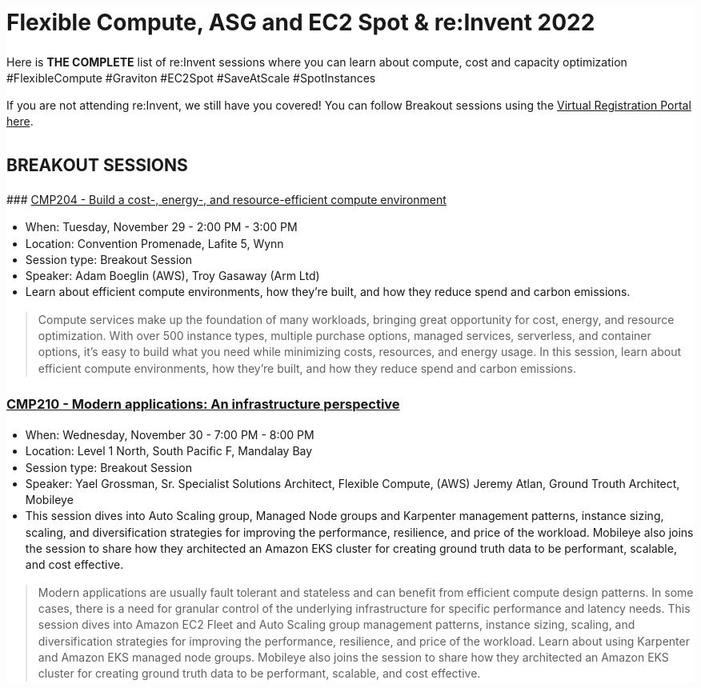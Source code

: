 # Flexible Compute, ASG and EC2 Spot & re:Invent 2022

Here is **THE COMPLETE** list of re:Invent sessions where you can learn about compute, cost and capacity optimization
#FlexibleCompute #Graviton #EC2Spot #SaveAtScale #SpotInstances

If you are not attending re:Invent, we still have you covered! You can follow Breakout sessions using the [Virtual Registration Portal here](https://reinvent.awsevents.com/register/virtualregistration/).


## BREAKOUT SESSIONS

### [CMP204 - Build a cost-, energy-, and resource-efficient compute environment](https://portal.awsevents.com/events/reinvent2022/dashboard/event/sessions/CMP204)

* When: Tuesday, November 29 - 2:00 PM - 3:00 PM
* Location: Convention Promenade, Lafite 5, Wynn
* Session type: Breakout Session
* Speaker: Adam Boeglin (AWS), Troy Gasaway (Arm Ltd)
* Learn about efficient compute environments, how they’re built, and how they reduce spend and carbon emissions.

> Compute services make up the foundation of many workloads, bringing great opportunity for cost, energy, and resource optimization. With over 500 instance types, multiple purchase options, managed services, serverless, and container options, it’s easy to build what you need while minimizing costs, resources, and energy usage. In this session, learn about efficient compute environments, how they’re built, and how they reduce spend and carbon emissions.

### [CMP210 - Modern applications: An infrastructure perspective](https://portal.awsevents.com/events/reinvent2022/dashboard/event/sessions/CMP210)

* When: Wednesday, November 30 - 7:00 PM - 8:00 PM 
* Location: Level 1 North, South Pacific F, Mandalay Bay
* Session type: Breakout Session
* Speaker: Yael Grossman, Sr. Specialist Solutions Architect, Flexible Compute, (AWS) Jeremy Atlan, Ground Trouth Architect, Mobileye
* This session dives into Auto Scaling group, Managed Node groups and Karpenter management patterns, instance sizing, scaling, and diversification strategies for improving the performance, resilience, and price of the workload. Mobileye also joins the session to share how they architected an Amazon EKS cluster for creating ground truth data to be performant, scalable, and cost effective.

>Modern applications are usually fault tolerant and stateless and can benefit from efficient compute design patterns. In some cases, there is a need for granular control of the underlying infrastructure for specific performance and latency needs. This session dives into Amazon EC2 Fleet and Auto Scaling group management patterns, instance sizing, scaling, and diversification strategies for improving the performance, resilience, and price of the workload. Learn about using Karpenter and Amazon EKS managed node groups. Mobileye also joins the session to share how they architected an Amazon EKS cluster for creating ground truth data to be performant, scalable, and cost effective.
